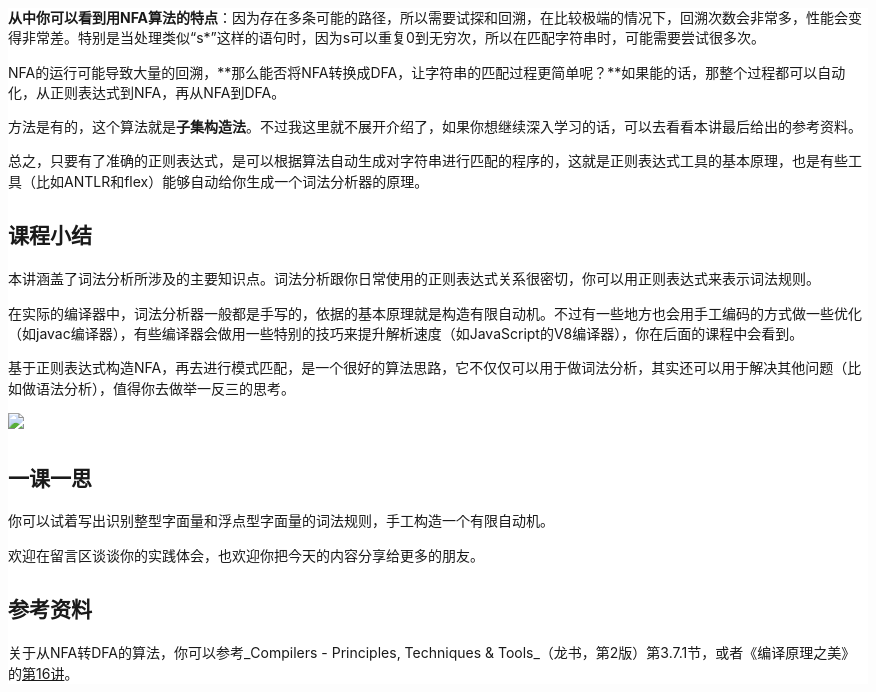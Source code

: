 **从中你可以看到用NFA算法的特点**：因为存在多条可能的路径，所以需要试探和回溯，在比较极端的情况下，回溯次数会非常多，性能会变得非常差。特别是当处理类似“s\*”这样的语句时，因为s可以重复0到无穷次，所以在匹配字符串时，可能需要尝试很多次。

NFA的运行可能导致大量的回溯，**那么能否将NFA转换成DFA，让字符串的匹配过程更简单呢？**如果能的话，那整个过程都可以自动化，从正则表达式到NFA，再从NFA到DFA。

方法是有的，这个算法就是**子集构造法**。不过我这里就不展开介绍了，如果你想继续深入学习的话，可以去看看本讲最后给出的参考资料。

总之，只要有了准确的正则表达式，是可以根据算法自动生成对字符串进行匹配的程序的，这就是正则表达式工具的基本原理，也是有些工具（比如ANTLR和flex）能够自动给你生成一个词法分析器的原理。

## 课程小结

本讲涵盖了词法分析所涉及的主要知识点。词法分析跟你日常使用的正则表达式关系很密切，你可以用正则表达式来表示词法规则。

在实际的编译器中，词法分析器一般都是手写的，依据的基本原理就是构造有限自动机。不过有一些地方也会用手工编码的方式做一些优化（如javac编译器），有些编译器会做用一些特别的技巧来提升解析速度（如JavaScript的V8编译器），你在后面的课程中会看到。

基于正则表达式构造NFA，再去进行模式匹配，是一个很好的算法思路，它不仅仅可以用于做词法分析，其实还可以用于解决其他问题（比如做语法分析），值得你去做举一反三的思考。

![](/images/编译原理实战/02.预备知识篇/resourceimage90bb90af03a17ffc5fb441327198a753ecbb.jpg)

## 一课一思

你可以试着写出识别整型字面量和浮点型字面量的词法规则，手工构造一个有限自动机。

欢迎在留言区谈谈你的实践体会，也欢迎你把今天的内容分享给更多的朋友。

## 参考资料

关于从NFA转DFA的算法，你可以参考\_Compilers \- Principles, Techniques \& Tools\_（龙书，第2版）第3.7.1节，或者《编译原理之美》的[第16讲](https://time.geekbang.org/column/article/137286)。